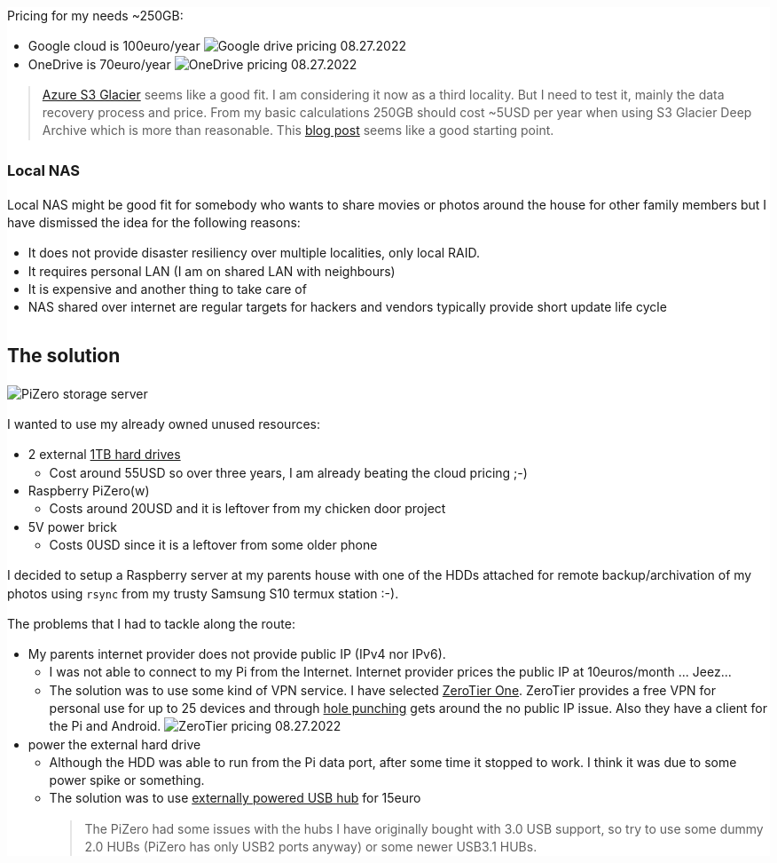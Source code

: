Pricing for my needs ~250GB:

- Google cloud is 100euro/year
  ![Google drive pricing 08.27.2022](/assets/posts/2022-08-27-pizero-storage-server/googledrive.jpg)
- OneDrive is 70euro/year
  ![OneDrive pricing 08.27.2022](/assets/posts/2022-08-27-pizero-storage-server/onedrive.jpg)

> [Azure S3 Glacier](https://aws.amazon.com/s3/storage-classes/glacier/) seems like a good fit. I am considering it now as a third locality. But I need to test it, mainly the data recovery process and price. From my basic calculations 250GB should cost ~5USD per year when using S3 Glacier Deep Archive which is more than reasonable. This [blog post](https://betterdev.blog/personal-backup-to-amazon-s3/) seems like a good starting point.

### Local NAS

Local NAS might be good fit for somebody who wants to share movies or photos around the house for other family members but I have dismissed the idea for the following reasons:

- It does not provide disaster resiliency over multiple localities, only local RAID.
- It requires personal LAN (I am on shared LAN with neighbours)
- It is expensive and another thing to take care of
- NAS shared over internet are regular targets for hackers and vendors typically provide short update life cycle


## The solution

![PiZero storage server](/assets/posts/2022-08-27-pizero-storage-server/server.jpg)

I wanted to use my already owned unused resources:

  - 2 external [1TB hard drives](https://www.amazon.com/Elements-Portable-External-Drive-WDBUZG0010BBK-WESN/dp/B00CRZ2PRM)
    - Cost around 55USD so over three years, I am already beating the cloud pricing ;-)
  - Raspberry PiZero(w)
    - Costs around 20USD and it is leftover from my chicken door project
  - 5V power brick
    - Costs 0USD since it is a leftover from some older phone

I decided to setup a Raspberry server at my parents house with one of the HDDs attached for remote backup/archivation of my photos using `rsync` from my trusty Samsung S10 termux station :-).

The problems that I had to tackle along the route:

- My parents internet provider does not provide public IP (IPv4 nor IPv6).
  - I was not able to connect to my Pi from the Internet. Internet provider prices the public IP at 10euros/month ... Jeez...
  - The solution was to use some kind of VPN service. I have selected [ZeroTier One](https://www.zerotier.com). ZeroTier provides a free VPN for personal use for up to 25 devices and through [hole punching](https://en.wikipedia.org/wiki/UDP_hole_punching) gets around the no public IP issue. Also they have a client for the Pi and Android.
  ![ZeroTier pricing 08.27.2022](/assets/posts/2022-08-27-pizero-storage-server/zerotier.jpg)
- power the external hard drive
  - Although the HDD was able to run from the Pi data port, after some time it stopped to work. I think it was due to some power spike or something.
  - The solution was to use [externally powered USB hub](https://www.alza.sk/axagon-hue-msa-switch-hub-usb-a-metal-d6588596.htm) for 15euro
    > The PiZero had some issues with the hubs I have originally bought with 3.0 USB support, so try to use some dummy 2.0 HUBs (PiZero has only USB2 ports anyway) or some newer USB3.1 HUBs.
